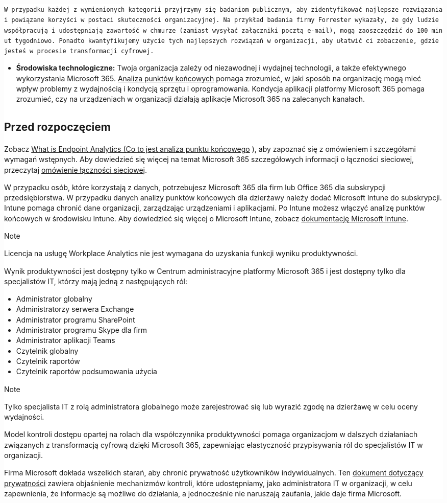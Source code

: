     W przypadku każdej z wymienionych kategorii przyjrzymy się badaniom publicznym, aby zidentyfikować najlepsze rozwiązania i powiązane korzyści w postaci skuteczności organizacyjnej. Na przykład badania firmy Forrester wykazały, że gdy ludzie współpracują i udostępniają zawartość w chmurze (zamiast wysyłać załączniki pocztą e-mail), mogą zaoszczędzić do 100 minut tygodniowo. Ponadto kwantyfikujemy użycie tych najlepszych rozwiązań w organizacji, aby ułatwić ci zobaczenie, gdzie jesteś w procesie transformacji cyfrowej. 

- **Środowiska technologiczne:** Twoja organizacja zależy od niezawodnej i wydajnej technologii, a także efektywnego wykorzystania Microsoft 365. [Analiza punktów końcowych](https://aka.ms/endpointanalytics) pomaga zrozumieć, w jaki sposób na organizację mogą mieć wpływ problemy z wydajnością i kondycją sprzętu i oprogramowania. Kondycja aplikacji platformy Microsoft 365 pomaga zrozumieć, czy na urządzeniach w organizacji działają aplikacje Microsoft 365 na zalecanych kanałach.

## <a name="before-you-begin"></a>Przed rozpoczęciem

Zobacz [What is Endpoint Analytics (Co to jest analiza punktu końcowego](/mem/analytics/overview) ), aby zapoznać się z omówieniem i szczegółami wymagań wstępnych. Aby dowiedzieć się więcej na temat Microsoft 365 szczegółowych informacji o łączności sieciowej, przeczytaj [omówienie łączności sieciowej](../../enterprise/microsoft-365-networking-overview.md).

W przypadku osób, które korzystają z danych, potrzebujesz Microsoft 365 dla firm lub Office 365 dla subskrypcji przedsiębiorstwa. W przypadku danych analizy punktów końcowych dla dzierżawy należy dodać Microsoft Intune do subskrypcji. Intune pomaga chronić dane organizacji, zarządzając urządzeniami i aplikacjami. Po Intune możesz włączyć analizę punktów końcowych w środowisku Intune. Aby dowiedzieć się więcej o Microsoft Intune, zobacz [dokumentację Microsoft Intune](/mem/intune/). 

> [!NOTE]
> Licencja na usługę Workplace Analytics nie jest wymagana do uzyskania funkcji wyniku produktywności.

Wynik produktywności jest dostępny tylko w Centrum administracyjne platformy Microsoft 365 i jest dostępny tylko dla specjalistów IT, którzy mają jedną z następujących ról:  

- Administrator globalny
- Administratorzy serwera Exchange
- Administrator programu SharePoint
- Administrator programu Skype dla firm
- Administrator aplikacji Teams
- Czytelnik globalny
- Czytelnik raportów
- Czytelnik raportów podsumowania użycia

> [!NOTE]
> Tylko specjalista IT z rolą administratora globalnego może zarejestrować się lub wyrazić zgodę na dzierżawę w celu oceny wydajności.

Model kontroli dostępu opartej na rolach dla współczynnika produktywności pomaga organizacjom w dalszych działaniach związanych z transformacją cyfrową dzięki Microsoft 365, zapewniając elastyczność przypisywania ról do specjalistów IT w organizacji.

Firma Microsoft dokłada wszelkich starań, aby chronić prywatność użytkowników indywidualnych. Ten [dokument dotyczący prywatności](privacy.md)  zawiera objaśnienie mechanizmów kontroli, które udostępniamy, jako administratora IT w organizacji, w celu zapewnienia, że informacje są możliwe do działania, a jednocześnie nie naruszają zaufania, jakie daje firma Microsoft.

